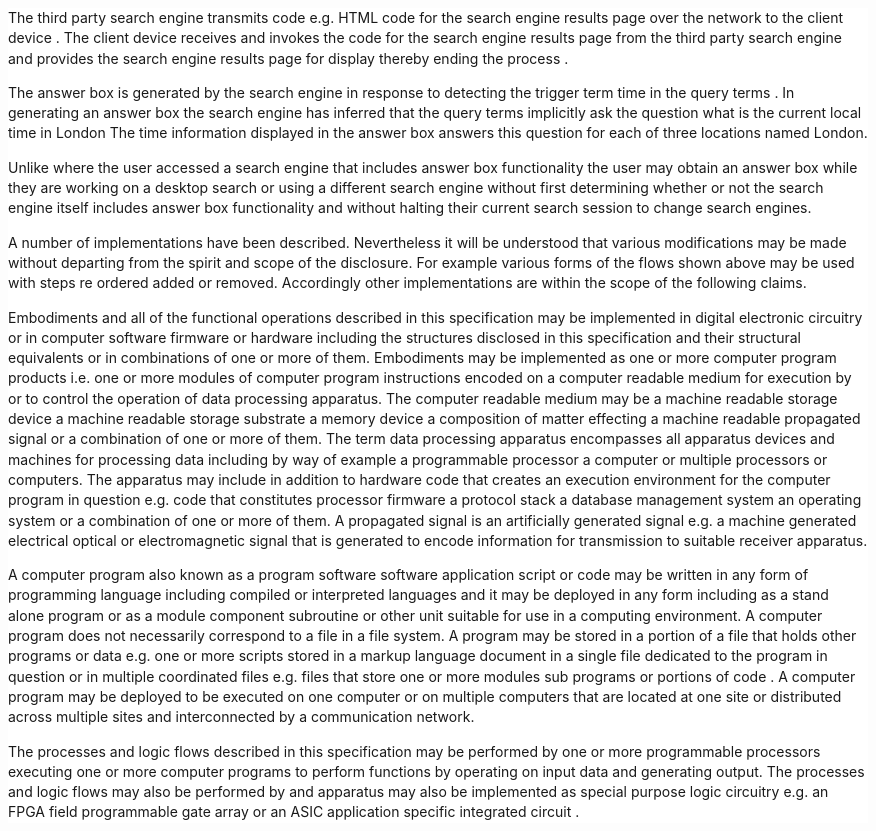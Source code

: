 The third party search engine transmits code e.g. HTML code for the search engine results page over the network to the client device . The client device receives and invokes the code for the search engine results page from the third party search engine and provides the search engine results page for display thereby ending the process .

The answer box is generated by the search engine in response to detecting the trigger term time in the query terms . In generating an answer box the search engine has inferred that the query terms implicitly ask the question what is the current local time in London The time information displayed in the answer box answers this question for each of three locations named London. 

Unlike where the user accessed a search engine that includes answer box functionality the user may obtain an answer box while they are working on a desktop search or using a different search engine without first determining whether or not the search engine itself includes answer box functionality and without halting their current search session to change search engines.

A number of implementations have been described. Nevertheless it will be understood that various modifications may be made without departing from the spirit and scope of the disclosure. For example various forms of the flows shown above may be used with steps re ordered added or removed. Accordingly other implementations are within the scope of the following claims.

Embodiments and all of the functional operations described in this specification may be implemented in digital electronic circuitry or in computer software firmware or hardware including the structures disclosed in this specification and their structural equivalents or in combinations of one or more of them. Embodiments may be implemented as one or more computer program products i.e. one or more modules of computer program instructions encoded on a computer readable medium for execution by or to control the operation of data processing apparatus. The computer readable medium may be a machine readable storage device a machine readable storage substrate a memory device a composition of matter effecting a machine readable propagated signal or a combination of one or more of them. The term data processing apparatus encompasses all apparatus devices and machines for processing data including by way of example a programmable processor a computer or multiple processors or computers. The apparatus may include in addition to hardware code that creates an execution environment for the computer program in question e.g. code that constitutes processor firmware a protocol stack a database management system an operating system or a combination of one or more of them. A propagated signal is an artificially generated signal e.g. a machine generated electrical optical or electromagnetic signal that is generated to encode information for transmission to suitable receiver apparatus.

A computer program also known as a program software software application script or code may be written in any form of programming language including compiled or interpreted languages and it may be deployed in any form including as a stand alone program or as a module component subroutine or other unit suitable for use in a computing environment. A computer program does not necessarily correspond to a file in a file system. A program may be stored in a portion of a file that holds other programs or data e.g. one or more scripts stored in a markup language document in a single file dedicated to the program in question or in multiple coordinated files e.g. files that store one or more modules sub programs or portions of code . A computer program may be deployed to be executed on one computer or on multiple computers that are located at one site or distributed across multiple sites and interconnected by a communication network.

The processes and logic flows described in this specification may be performed by one or more programmable processors executing one or more computer programs to perform functions by operating on input data and generating output. The processes and logic flows may also be performed by and apparatus may also be implemented as special purpose logic circuitry e.g. an FPGA field programmable gate array or an ASIC application specific integrated circuit .
